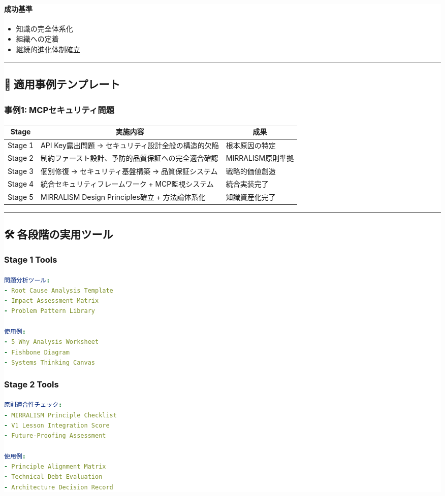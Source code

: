 #### 成功基準
- 知識の完全体系化
- 組織への定着
- 継続的進化体制確立

---

## 🎪 **適用事例テンプレート**

### **事例1: MCPセキュリティ問題**

| Stage | 実施内容 | 成果 |
|-------|----------|------|
| Stage 1 | API Key露出問題 → セキュリティ設計全般の構造的欠陥 | 根本原因の特定 |
| Stage 2 | 制約ファースト設計、予防的品質保証への完全適合確認 | MIRRALISM原則準拠 |
| Stage 3 | 個別修復 → セキュリティ基盤構築 → 品質保証システム | 戦略的価値創造 |
| Stage 4 | 統合セキュリティフレームワーク + MCP監視システム | 統合実装完了 |
| Stage 5 | MIRRALISM Design Principles確立 + 方法論体系化 | 知識資産化完了 |

---

## 🛠️ **各段階の実用ツール**

### **Stage 1 Tools**
```yaml
問題分析ツール:
- Root Cause Analysis Template
- Impact Assessment Matrix
- Problem Pattern Library

使用例:
- 5 Why Analysis Worksheet
- Fishbone Diagram
- Systems Thinking Canvas
```

### **Stage 2 Tools**
```yaml
原則適合性チェック:
- MIRRALISM Principle Checklist
- V1 Lesson Integration Score
- Future-Proofing Assessment

使用例:
- Principle Alignment Matrix
- Technical Debt Evaluation
- Architecture Decision Record
```
